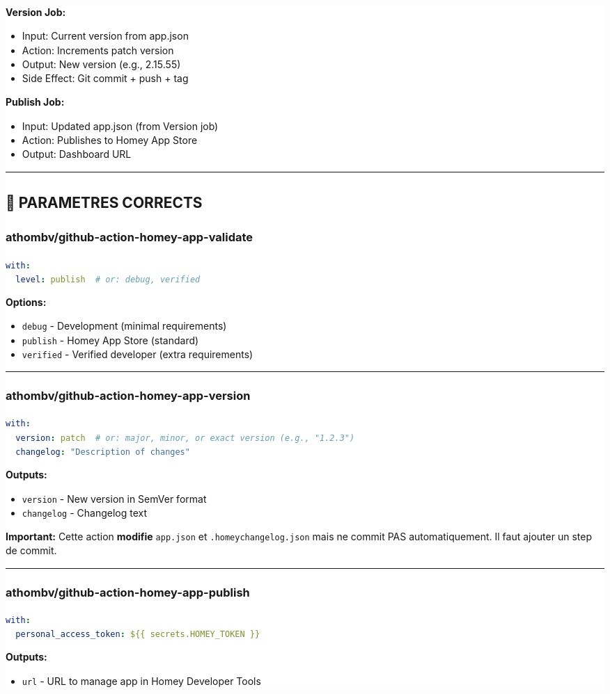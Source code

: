 **Version Job:**
- Input: Current version from app.json
- Action: Increments patch version
- Output: New version (e.g., 2.15.55)
- Side Effect: Git commit + push + tag

**Publish Job:**
- Input: Updated app.json (from Version job)
- Action: Publishes to Homey App Store
- Output: Dashboard URL

---

## 🔧 PARAMETRES CORRECTS

### athombv/github-action-homey-app-validate

```yaml
with:
  level: publish  # or: debug, verified
```

**Options:**
- `debug` - Development (minimal requirements)
- `publish` - Homey App Store (standard)
- `verified` - Verified developer (extra requirements)

---

### athombv/github-action-homey-app-version

```yaml
with:
  version: patch  # or: major, minor, or exact version (e.g., "1.2.3")
  changelog: "Description of changes"
```

**Outputs:**
- `version` - New version in SemVer format
- `changelog` - Changelog text

**Important:** Cette action **modifie** `app.json` et `.homeychangelog.json` mais ne commit PAS automatiquement. Il faut ajouter un step de commit.

---

### athombv/github-action-homey-app-publish

```yaml
with:
  personal_access_token: ${{ secrets.HOMEY_TOKEN }}
```

**Outputs:**
- `url` - URL to manage app in Homey Developer Tools
